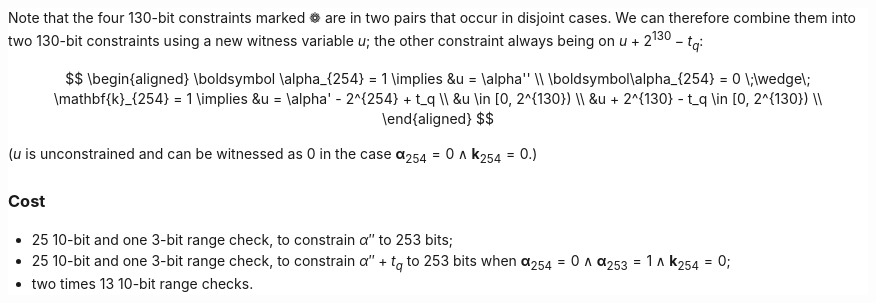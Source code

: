 Note that the four 130-bit constraints marked $❁$ are in two pairs that occur in disjoint cases. We can therefore combine them into two 130-bit constraints using a new witness variable $u$; the other constraint always being on $u + 2^{130} - t_q$:

$$
\begin{aligned}
\boldsymbol \alpha_{254} = 1 \implies &u = \alpha'' \\
\boldsymbol\alpha_{254} = 0 \;\wedge\; \mathbf{k}_{254} = 1 \implies &u = \alpha' - 2^{254} + t_q \\
&u \in [0, 2^{130}) \\
&u + 2^{130} - t_q \in [0, 2^{130}) \\
\end{aligned}
$$

($u$ is unconstrained and can be witnessed as $0$ in the case $\boldsymbol\alpha_{254} = 0 \;\wedge\; \mathbf{k}_{254} = 0$.)

### Cost

* 25 10-bit and one 3-bit range check, to constrain $\alpha''$ to 253 bits;
* 25 10-bit and one 3-bit range check, to constrain $\alpha'' + t_q$ to 253 bits when $\boldsymbol\alpha_{254} = 0 \;\wedge\; \boldsymbol\alpha_{253} = 1 \;\wedge\; \mathbf{k}_{254} = 0$;
* two times 13 10-bit range checks.
